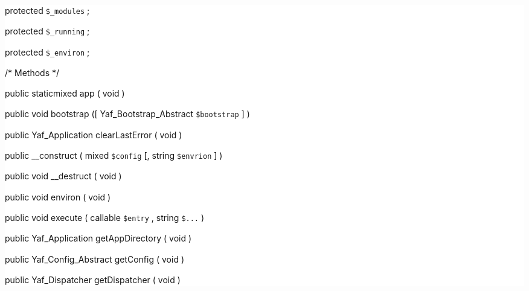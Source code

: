 <span class="modifier">protected</span> `$_modules` ;

<span class="modifier">protected</span> `$_running` ;

<span class="modifier">protected</span> `$_environ` ;

/\* Methods \*/

<span class="modifier">public</span> <span
class="modifier">static</span><span class="type">mixed</span> <span
class="methodname">app</span> ( <span class="methodparam">void</span> )

<span class="modifier">public</span> <span class="type">void</span>
<span class="methodname">bootstrap</span> (\[ <span
class="methodparam"><span class="type">Yaf\_Bootstrap\_Abstract</span>
`$bootstrap`</span> \] )

<span class="modifier">public</span> <span
class="type">Yaf\_Application</span> <span
class="methodname">clearLastError</span> ( <span
class="methodparam">void</span> )

<span class="modifier">public</span> <span
class="methodname">\_\_construct</span> ( <span
class="methodparam"><span class="type">mixed</span> `$config`</span> \[,
<span class="methodparam"><span class="type">string</span>
`$envrion`</span> \] )

<span class="modifier">public</span> <span class="type">void</span>
<span class="methodname">\_\_destruct</span> ( <span
class="methodparam">void</span> )

<span class="modifier">public</span> <span class="type">void</span>
<span class="methodname">environ</span> ( <span
class="methodparam">void</span> )

<span class="modifier">public</span> <span class="type">void</span>
<span class="methodname">execute</span> ( <span
class="methodparam"><span class="type">callable</span> `$entry`</span> ,
<span class="methodparam"><span class="type">string</span> `$...`</span>
)

<span class="modifier">public</span> <span
class="type">Yaf\_Application</span> <span
class="methodname">getAppDirectory</span> ( <span
class="methodparam">void</span> )

<span class="modifier">public</span> <span
class="type">Yaf\_Config\_Abstract</span> <span
class="methodname">getConfig</span> ( <span
class="methodparam">void</span> )

<span class="modifier">public</span> <span
class="type">Yaf\_Dispatcher</span> <span
class="methodname">getDispatcher</span> ( <span
class="methodparam">void</span> )
